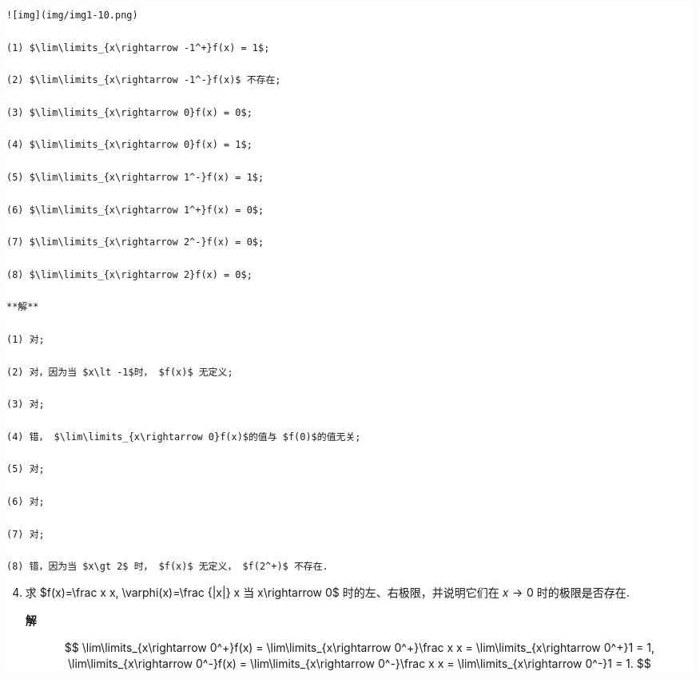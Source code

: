     ![img](img/img1-10.png)

    (1) $\lim\limits_{x\rightarrow -1^+}f(x) = 1$;

    (2) $\lim\limits_{x\rightarrow -1^-}f(x)$ 不存在;

    (3) $\lim\limits_{x\rightarrow 0}f(x) = 0$;

    (4) $\lim\limits_{x\rightarrow 0}f(x) = 1$;

    (5) $\lim\limits_{x\rightarrow 1^-}f(x) = 1$;

    (6) $\lim\limits_{x\rightarrow 1^+}f(x) = 0$;

    (7) $\lim\limits_{x\rightarrow 2^-}f(x) = 0$;

    (8) $\lim\limits_{x\rightarrow 2}f(x) = 0$;

    **解**

    (1) 对;

    (2) 对，因为当 $x\lt -1$时， $f(x)$ 无定义;

    (3) 对;

    (4) 错， $\lim\limits_{x\rightarrow 0}f(x)$的值与 $f(0)$的值无关;

    (5) 对;

    (6) 对;

    (7) 对;

    (8) 错，因为当 $x\gt 2$ 时， $f(x)$ 无定义， $f(2^+)$ 不存在.

4. 求 $f(x)=\frac x x, \varphi(x)=\frac {|x|} x 当 x\rightarrow 0$ 时的左、右极限，并说明它们在 $x\rightarrow 0$ 时的极限是否存在.

    **解**

    $$
    \lim\limits_{x\rightarrow 0^+}f(x) = \lim\limits_{x\rightarrow 0^+}\frac x x = \lim\limits_{x\rightarrow 0^+}1 = 1, \lim\limits_{x\rightarrow 0^-}f(x) = \lim\limits_{x\rightarrow 0^-}\frac x x = \lim\limits_{x\rightarrow 0^-}1 = 1.
    $$
